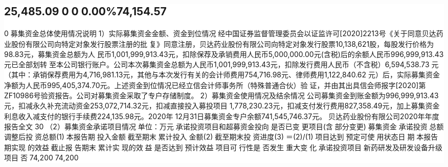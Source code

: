 25,485.09
0
0
0.00%74,154.57
--
0
募集资金总体使用情况说明
1）实际募集资金金额、资金到位情况
经中国证券监督管理委员会以证监许可[2020]2213号《关于同意贝达药业股份有限公司向特定对象发行股票注册的批
复》同意注册，贝达药业股份有限公司向特定对象发行股票10,138,621股，每股发行价格为98.83元，募集资金总额为人
民币1,001,999,913.43元，扣除保荐及承销费用人民币5,000,000.00元(含税)后的余额人民币996,999,913.43元已全部划转
至本公司银行账户。公司本次募集资金总额为人民币1,001,999,913.43元，扣除发行费用人民币（不含税）6,594,538.73
元（其中：承销保荐费用为4,716,981.13元，其他与本次发行有关的会计师费用754,716.98元、律师费用1,122,840.62
元）后，实际募集资金净额为人民币995,405,374.70元。上述资金到位情况已经立信会计师事务所（特殊普通合伙）验
证，并由其出具信会师报字[2020]第ZF10986号验资报告。公司对募集资金采取了专户存储制度。
2）募集资金使用情况及结余情况
公司募集资金到账金额为996,999,913.43元，扣减永久补充流动资金253,072,714.32元，扣减直接投入募投项目
1,778,230.23元，扣减支付发行费用827,358.49元，加上募集资金利息收入减支付的银行手续费224,135.98元。2020年
12月31日募集资金专户余额741,545,746.37元。
贝达药业股份有限公司2020年年度报告全文
30
（2）募集资金承诺项目情况
单位：万元
承诺投资项目和超募资金投向
是否已变
更项目(含
部分变更)
募集资金
承诺投资
总额
调整后投
资总额(1)
本报告期
投入金额
截至期末
累计投入
金额(2)
截至期末投
资进度(3)
＝(2)/(1)
项目达到
预定可使
用状态日
期
本报告
期实现
的效益
截止报
告期末
累计实
现的效
益
是否达到
预计效益
项目可
行性是
否发生
重大变
化
承诺投资项目
新药研发及研发设备升级项目
否
74,200
74,200